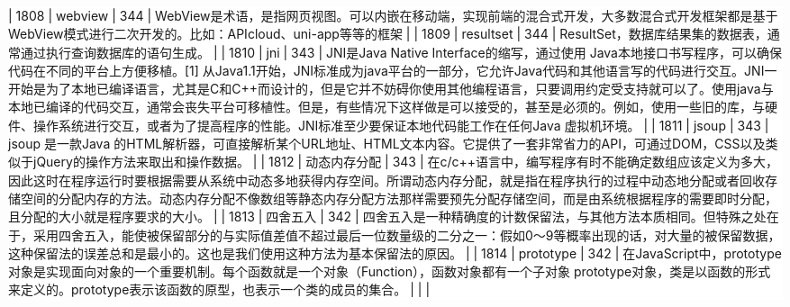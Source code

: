 | 1808 | webview            | 344  | WebView是术语，是指网页视图。可以内嵌在移动端，实现前端的混合式开发，大多数混合式开发框架都是基于WebView模式进行二次开发的。比如：APIcloud、uni-app等等的框架                                                                                                                                                                                                                                                                                                                                                                                                                                                                                                                                                         |
| 1809 | resultset          | 344  | ResultSet，数据库结果集的数据表，通常通过执行查询数据库的语句生成。                                                                                                                                                                                                                                                                                                                                                                                                                                                                                                                                                                                                                |
| 1810 | jni                | 343  | JNI是Java Native Interface的缩写，通过使用 Java本地接口书写程序，可以确保代码在不同的平台上方便移植。[1] 从Java1.1开始，JNI标准成为java平台的一部分，它允许Java代码和其他语言写的代码进行交互。JNI一开始是为了本地已编译语言，尤其是C和C++而设计的，但是它并不妨碍你使用其他编程语言，只要调用约定受支持就可以了。使用java与本地已编译的代码交互，通常会丧失平台可移植性。但是，有些情况下这样做是可以接受的，甚至是必须的。例如，使用一些旧的库，与硬件、操作系统进行交互，或者为了提高程序的性能。JNI标准至少要保证本地代码能工作在任何Java 虚拟机环境。                                                                                                                                                                                                                                                                                                                                      |
| 1811 | jsoup              | 343  | jsoup 是一款Java 的HTML解析器，可直接解析某个URL地址、HTML文本内容。它提供了一套非常省力的API，可通过DOM，CSS以及类似于jQuery的操作方法来取出和操作数据。                                                                                                                                                                                                                                                                                                                                                                                                                                                                                                                                                       |
| 1812 | 动态内存分配             | 343  | 在c/c++语言中，编写程序有时不能确定数组应该定义为多大，因此这时在程序运行时要根据需要从系统中动态多地获得内存空间。所谓动态内存分配，就是指在程序执行的过程中动态地分配或者回收存储空间的分配内存的方法。动态内存分配不像数组等静态内存分配方法那样需要预先分配存储空间，而是由系统根据程序的需要即时分配，且分配的大小就是程序要求的大小。                                                                                                                                                                                                                                                                                                                                                                                                                                                                              |
| 1813 | 四舍五入               | 342  | 四舍五入是一种精确度的计数保留法，与其他方法本质相同。但特殊之处在于，采用四舍五入，能使被保留部分的与实际值差值不超过最后一位数量级的二分之一：假如0～9等概率出现的话，对大量的被保留数据，这种保留法的误差总和是最小的。这也是我们使用这种方法为基本保留法的原因。                                                                                                                                                                                                                                                                                                                                                                                                                                                                                                                   |
| 1814 | prototype          | 342  | 在JavaScript中，prototype对象是实现面向对象的一个重要机制。每个函数就是一个对象（Function），函数对象都有一个子对象 prototype对象，类是以函数的形式来定义的。prototype表示该函数的原型，也表示一个类的成员的集合。                                                                                                                                                                                                                                                                                                                                                                                                                                                                                                                      |
                                                                                                                                                                                                                                                                                                                                                                                                                                                                               |
                                                                                                                                                                                                                                                                                                                                                                                                                                                                                                                                                                                                               |